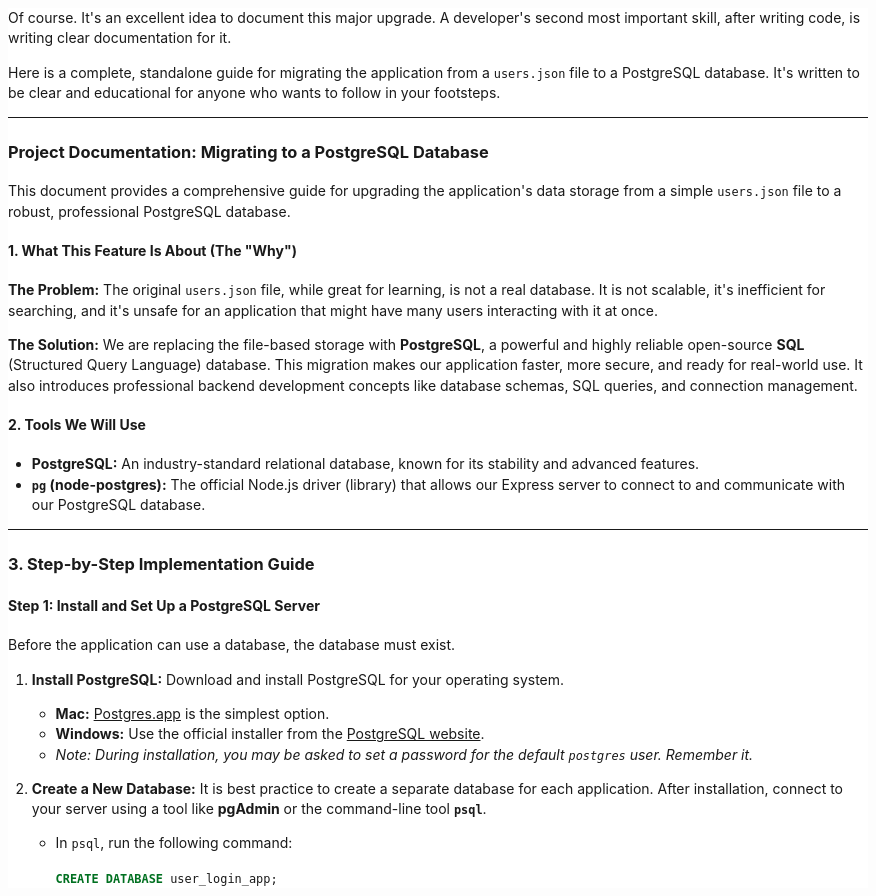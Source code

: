 Of course. It's an excellent idea to document this major upgrade. A developer's second most important skill, after writing code, is writing clear documentation for it.

Here is a complete, standalone guide for migrating the application from a `users.json` file to a PostgreSQL database. It's written to be clear and educational for anyone who wants to follow in your footsteps.

***

### **Project Documentation: Migrating to a PostgreSQL Database**

This document provides a comprehensive guide for upgrading the application's data storage from a simple `users.json` file to a robust, professional PostgreSQL database.

#### **1. What This Feature Is About (The "Why")**

**The Problem:** The original `users.json` file, while great for learning, is not a real database. It is not scalable, it's inefficient for searching, and it's unsafe for an application that might have many users interacting with it at once.

**The Solution:** We are replacing the file-based storage with **PostgreSQL**, a powerful and highly reliable open-source **SQL** (Structured Query Language) database. This migration makes our application faster, more secure, and ready for real-world use. It also introduces professional backend development concepts like database schemas, SQL queries, and connection management.

#### **2. Tools We Will Use**

*   **PostgreSQL:** An industry-standard relational database, known for its stability and advanced features.
*   **`pg` (node-postgres):** The official Node.js driver (library) that allows our Express server to connect to and communicate with our PostgreSQL database.

---

### **3. Step-by-Step Implementation Guide**

#### **Step 1: Install and Set Up a PostgreSQL Server**

Before the application can use a database, the database must exist.

1.  **Install PostgreSQL:** Download and install PostgreSQL for your operating system.
    *   **Mac:** [Postgres.app](https://postgresapp.com/) is the simplest option.
    *   **Windows:** Use the official installer from the [PostgreSQL website](https://www.postgresql.org/download/windows/).
    *   *Note: During installation, you may be asked to set a password for the default `postgres` user. Remember it.*

2.  **Create a New Database:** It is best practice to create a separate database for each application. After installation, connect to your server using a tool like **pgAdmin** or the command-line tool **`psql`**.

    *   In `psql`, run the following command:
        ```sql
        CREATE DATABASE user_login_app;
        ```
